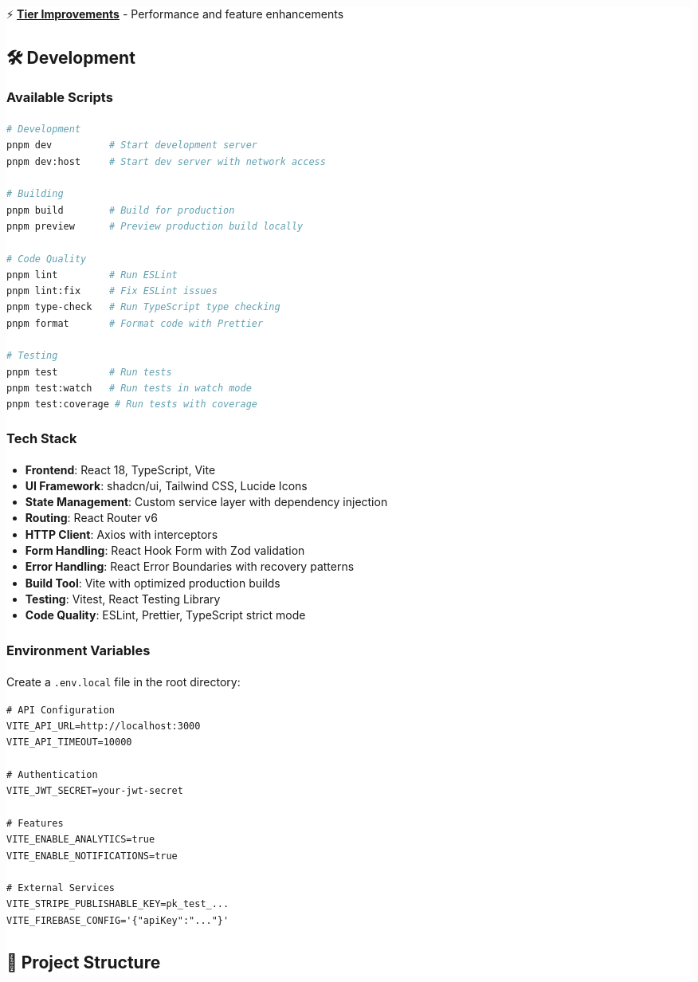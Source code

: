 ⚡ **[Tier Improvements](./docs/TIER_IMPROVEMENTS.md)** - Performance and feature enhancements

## 🛠️ Development

### Available Scripts

```bash
# Development
pnpm dev          # Start development server
pnpm dev:host     # Start dev server with network access

# Building
pnpm build        # Build for production
pnpm preview      # Preview production build locally

# Code Quality
pnpm lint         # Run ESLint
pnpm lint:fix     # Fix ESLint issues
pnpm type-check   # Run TypeScript type checking
pnpm format       # Format code with Prettier

# Testing
pnpm test         # Run tests
pnpm test:watch   # Run tests in watch mode
pnpm test:coverage # Run tests with coverage
```

### Tech Stack

- **Frontend**: React 18, TypeScript, Vite
- **UI Framework**: shadcn/ui, Tailwind CSS, Lucide Icons
- **State Management**: Custom service layer with dependency injection
- **Routing**: React Router v6
- **HTTP Client**: Axios with interceptors
- **Form Handling**: React Hook Form with Zod validation
- **Error Handling**: React Error Boundaries with recovery patterns
- **Build Tool**: Vite with optimized production builds
- **Testing**: Vitest, React Testing Library
- **Code Quality**: ESLint, Prettier, TypeScript strict mode

### Environment Variables

Create a `.env.local` file in the root directory:

```env
# API Configuration
VITE_API_URL=http://localhost:3000
VITE_API_TIMEOUT=10000

# Authentication
VITE_JWT_SECRET=your-jwt-secret

# Features
VITE_ENABLE_ANALYTICS=true
VITE_ENABLE_NOTIFICATIONS=true

# External Services
VITE_STRIPE_PUBLISHABLE_KEY=pk_test_...
VITE_FIREBASE_CONFIG='{"apiKey":"..."}'
```
## 📁 Project Structure
